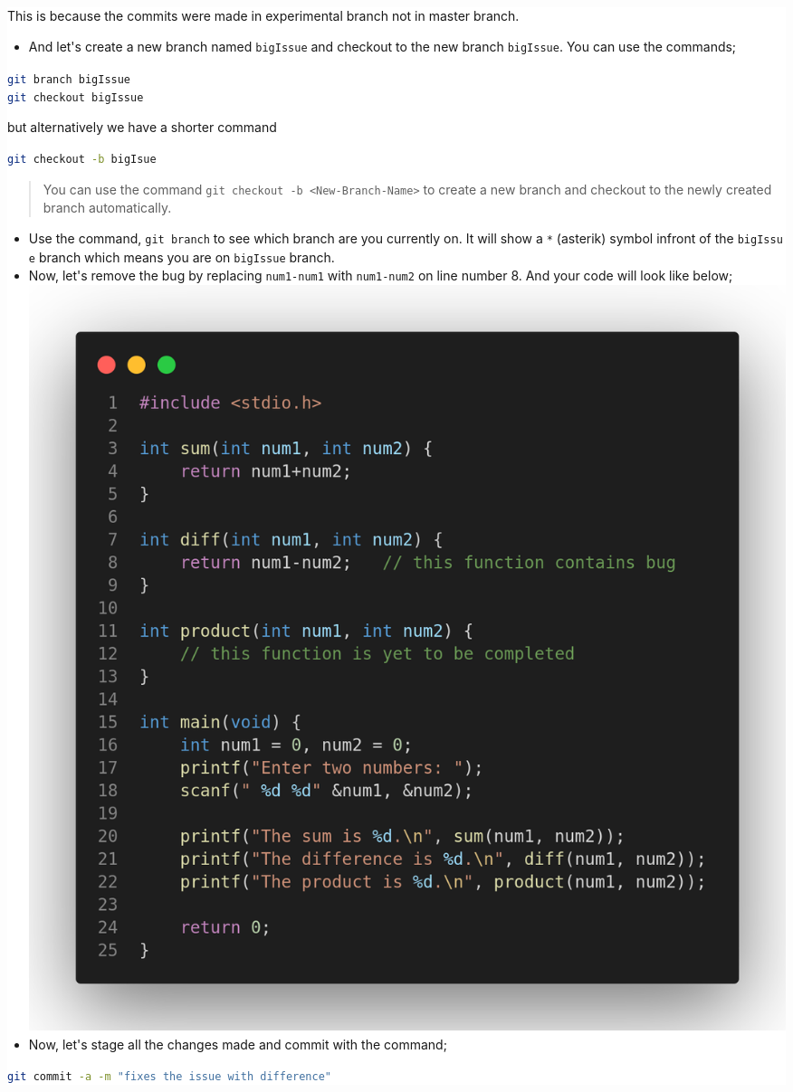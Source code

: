 This is because the commits were made in experimental branch not in master branch.
- And let's create a new branch named `bigIssue` and checkout to the new branch `bigIssue`. You can use the commands;
```bash
git branch bigIssue
git checkout bigIssue
```
but alternatively we have a shorter command
```bash
git checkout -b bigIsue
```
> You can use the command `git checkout -b <New-Branch-Name>` to create a new branch and checkout to the newly created branch automatically.

- Use the command, `git branch` to see which branch are you currently on. It will show a `*` (asterik) symbol infront of the `bigIssue` branch which means you are on `bigIssue` branch.
- Now, let's remove the bug by replacing `num1-num1` with `num1-num2` on line number 8. And your code will look like below;
![](./_assets/code2.png)
- Now, let's stage all the changes made and commit with the command;
```bash
git commit -a -m "fixes the issue with difference"
```